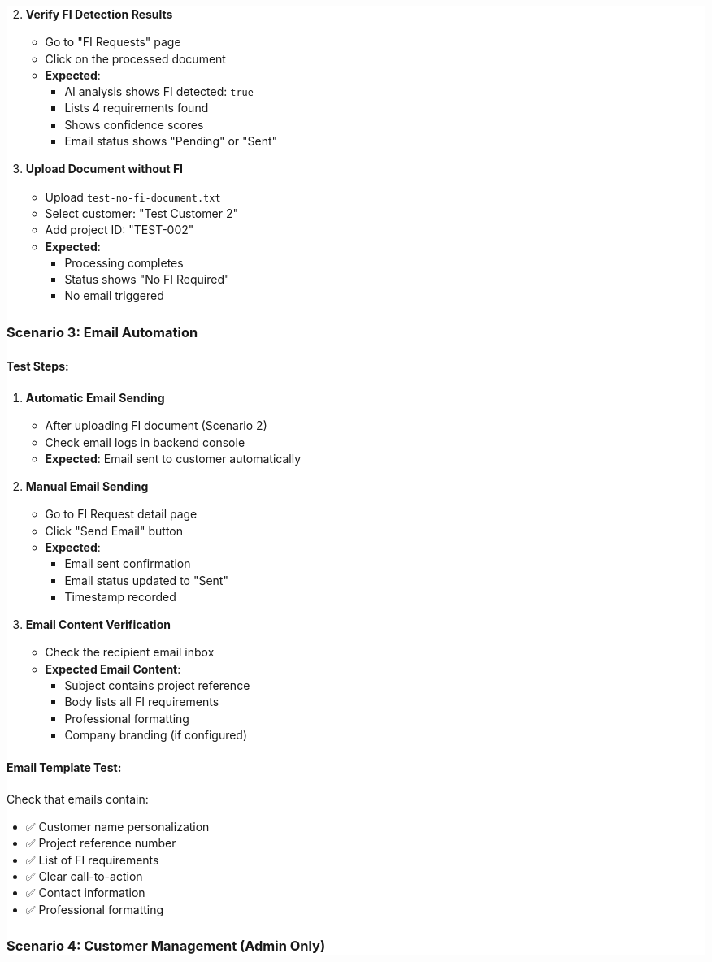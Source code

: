 2. **Verify FI Detection Results**
   - Go to "FI Requests" page
   - Click on the processed document
   - **Expected**:
     - AI analysis shows FI detected: `true`
     - Lists 4 requirements found
     - Shows confidence scores
     - Email status shows "Pending" or "Sent"

3. **Upload Document without FI**
   - Upload `test-no-fi-document.txt`
   - Select customer: "Test Customer 2"
   - Add project ID: "TEST-002"
   - **Expected**:
     - Processing completes
     - Status shows "No FI Required"
     - No email triggered

### Scenario 3: Email Automation

#### Test Steps:

1. **Automatic Email Sending**
   - After uploading FI document (Scenario 2)
   - Check email logs in backend console
   - **Expected**: Email sent to customer automatically

2. **Manual Email Sending**
   - Go to FI Request detail page
   - Click "Send Email" button
   - **Expected**:
     - Email sent confirmation
     - Email status updated to "Sent"
     - Timestamp recorded

3. **Email Content Verification**
   - Check the recipient email inbox
   - **Expected Email Content**:
     - Subject contains project reference
     - Body lists all FI requirements
     - Professional formatting
     - Company branding (if configured)

#### Email Template Test:

Check that emails contain:
- ✅ Customer name personalization
- ✅ Project reference number
- ✅ List of FI requirements
- ✅ Clear call-to-action
- ✅ Contact information
- ✅ Professional formatting

### Scenario 4: Customer Management (Admin Only)
